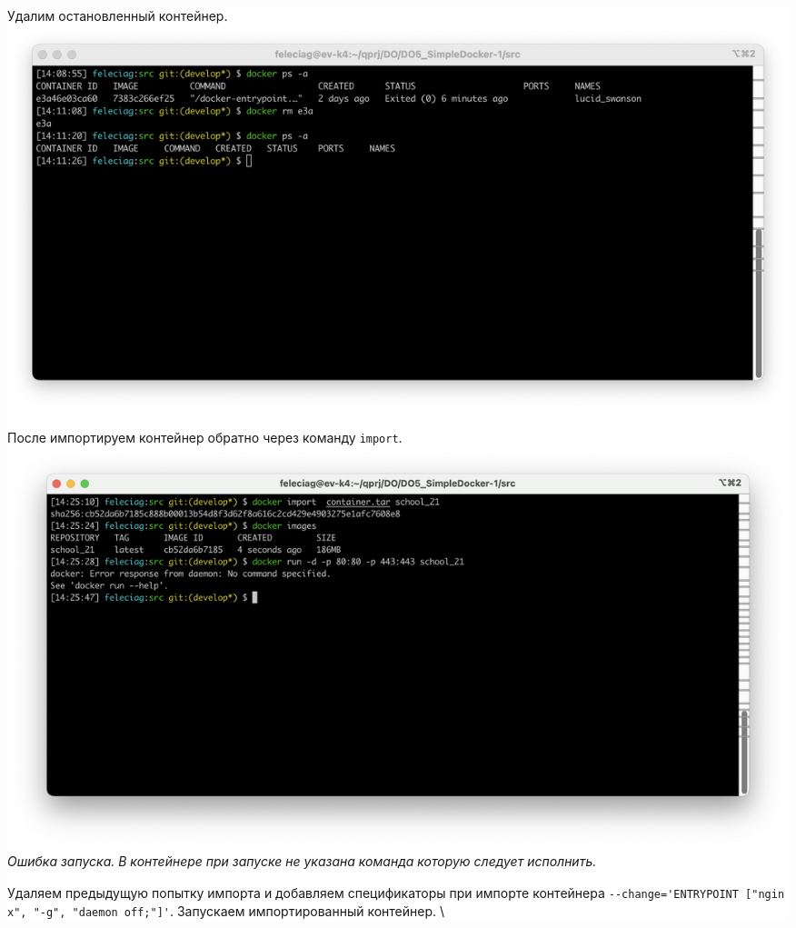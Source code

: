 Удалим остановленный контейнер. \
![docker_rm_container](img/028-docker_rm_container.png) 

После импортируем контейнер обратно через команду `import`. \
![docker_import_with_error](img/029-docker_import_container.png) 
*Ошибка запуска. В контейнере при запуске не указана команда которую следует исполнить.*

Удаляем предыдущую попытку импорта и добавляем спецификаторы при импорте контейнера `--change='ENTRYPOINT ["nginx", "-g", "daemon off;"]'`. 
Запускаем импортированный контейнер. \